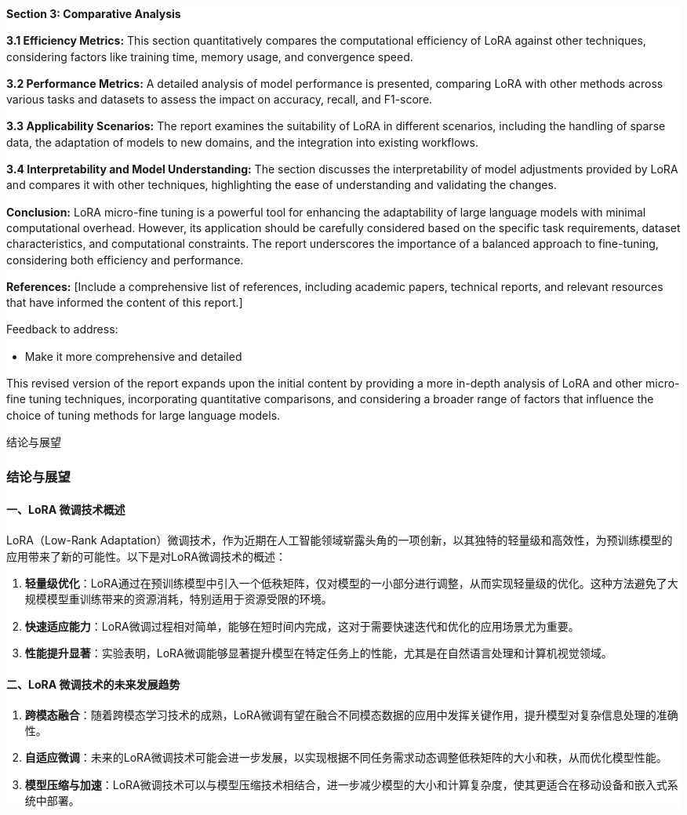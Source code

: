 **Section 3: Comparative Analysis**

**3.1 Efficiency Metrics:**
This section quantitatively compares the computational efficiency of LoRA against other techniques, considering factors like training time, memory usage, and convergence speed.

**3.2 Performance Metrics:**
A detailed analysis of model performance is presented, comparing LoRA with other methods across various tasks and datasets to assess the impact on accuracy, recall, and F1-score.

**3.3 Applicability Scenarios:**
The report examines the suitability of LoRA in different scenarios, including the handling of sparse data, the adaptation of models to new domains, and the integration into existing workflows.

**3.4 Interpretability and Model Understanding:**
The section discusses the interpretability of model adjustments provided by LoRA and compares it with other techniques, highlighting the ease of understanding and validating the changes.

**Conclusion:**
LoRA micro-fine tuning is a powerful tool for enhancing the adaptability of large language models with minimal computational overhead. However, its application should be carefully considered based on the specific task requirements, dataset characteristics, and computational constraints. The report underscores the importance of a balanced approach to fine-tuning, considering both efficiency and performance.

**References:**
[Include a comprehensive list of references, including academic papers, technical reports, and relevant resources that have informed the content of this report.]

Feedback to address:
- Make it more comprehensive and detailed

This revised version of the report expands upon the initial content by providing a more in-depth analysis of LoRA and other micro-fine tuning techniques, incorporating quantitative comparisons, and considering a broader range of factors that influence the choice of tuning methods for large language models.

结论与展望

### 结论与展望

#### 一、LoRA 微调技术概述

LoRA（Low-Rank Adaptation）微调技术，作为近期在人工智能领域崭露头角的一项创新，以其独特的轻量级和高效性，为预训练模型的应用带来了新的可能性。以下是对LoRA微调技术的概述：

1. **轻量级优化**：LoRA通过在预训练模型中引入一个低秩矩阵，仅对模型的一小部分进行调整，从而实现轻量级的优化。这种方法避免了大规模模型重训练带来的资源消耗，特别适用于资源受限的环境。

2. **快速适应能力**：LoRA微调过程相对简单，能够在短时间内完成，这对于需要快速迭代和优化的应用场景尤为重要。

3. **性能提升显著**：实验表明，LoRA微调能够显著提升模型在特定任务上的性能，尤其是在自然语言处理和计算机视觉领域。

#### 二、LoRA 微调技术的未来发展趋势

1. **跨模态融合**：随着跨模态学习技术的成熟，LoRA微调有望在融合不同模态数据的应用中发挥关键作用，提升模型对复杂信息处理的准确性。

2. **自适应微调**：未来的LoRA微调技术可能会进一步发展，以实现根据不同任务需求动态调整低秩矩阵的大小和秩，从而优化模型性能。

3. **模型压缩与加速**：LoRA微调技术可以与模型压缩技术相结合，进一步减少模型的大小和计算复杂度，使其更适合在移动设备和嵌入式系统中部署。
